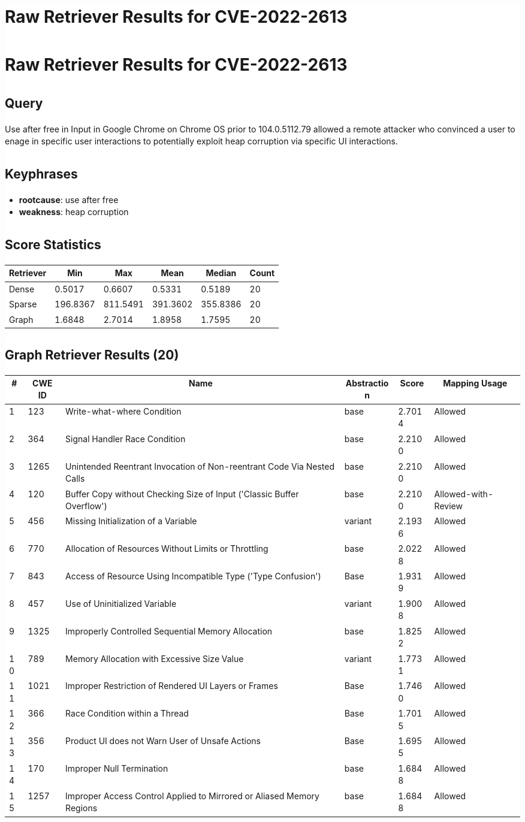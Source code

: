 # Raw Retriever Results for CVE-2022-2613

# Raw Retriever Results for CVE-2022-2613

## Query
Use after free in Input in Google Chrome on Chrome OS prior to 104.0.5112.79 allowed a remote attacker who convinced a user to enage in specific user interactions to potentially exploit heap corruption via specific UI interactions.

## Keyphrases
- **rootcause**: use after free
- **weakness**: heap corruption

## Score Statistics
| Retriever | Min | Max | Mean | Median | Count |
|-----------|-----|-----|------|--------|-------|
| Dense | 0.5017 | 0.6607 | 0.5331 | 0.5189 | 20 |
| Sparse | 196.8367 | 811.5491 | 391.3602 | 355.8386 | 20 |
| Graph | 1.6848 | 2.7014 | 1.8958 | 1.7595 | 20 |

## Graph Retriever Results (20)
| # | CWE ID | Name | Abstraction | Score | Mapping Usage |
|---|--------|------|-------------|-------|---------------|
| 1 | 123 | Write-what-where Condition | base | 2.7014 | Allowed |
| 2 | 364 | Signal Handler Race Condition | base | 2.2100 | Allowed |
| 3 | 1265 | Unintended Reentrant Invocation of Non-reentrant Code Via Nested Calls | base | 2.2100 | Allowed |
| 4 | 120 | Buffer Copy without Checking Size of Input ('Classic Buffer Overflow') | base | 2.2100 | Allowed-with-Review |
| 5 | 456 | Missing Initialization of a Variable | variant | 2.1936 | Allowed |
| 6 | 770 | Allocation of Resources Without Limits or Throttling | base | 2.0228 | Allowed |
| 7 | 843 | Access of Resource Using Incompatible Type ('Type Confusion') | Base | 1.9319 | Allowed |
| 8 | 457 | Use of Uninitialized Variable | variant | 1.9008 | Allowed |
| 9 | 1325 | Improperly Controlled Sequential Memory Allocation | base | 1.8252 | Allowed |
| 10 | 789 | Memory Allocation with Excessive Size Value | variant | 1.7731 | Allowed |
| 11 | 1021 | Improper Restriction of Rendered UI Layers or Frames | Base | 1.7460 | Allowed |
| 12 | 366 | Race Condition within a Thread | Base | 1.7015 | Allowed |
| 13 | 356 | Product UI does not Warn User of Unsafe Actions | Base | 1.6955 | Allowed |
| 14 | 170 | Improper Null Termination | base | 1.6848 | Allowed |
| 15 | 1257 | Improper Access Control Applied to Mirrored or Aliased Memory Regions | base | 1.6848 | Allowed |
